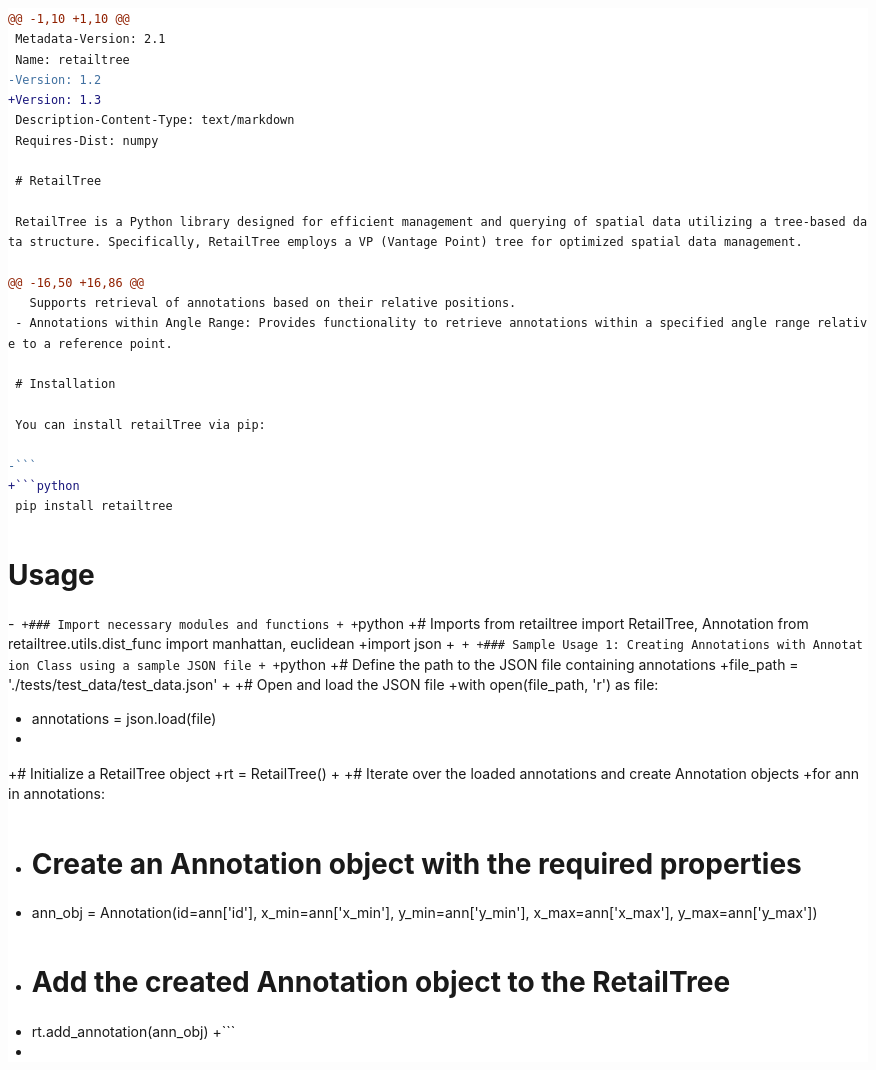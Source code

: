 ```diff
@@ -1,10 +1,10 @@
 Metadata-Version: 2.1
 Name: retailtree
-Version: 1.2
+Version: 1.3
 Description-Content-Type: text/markdown
 Requires-Dist: numpy
 
 # RetailTree
 
 RetailTree is a Python library designed for efficient management and querying of spatial data utilizing a tree-based data structure. Specifically, RetailTree employs a VP (Vantage Point) tree for optimized spatial data management.
 
@@ -16,50 +16,86 @@
   Supports retrieval of annotations based on their relative positions.
 - Annotations within Angle Range: Provides functionality to retrieve annotations within a specified angle range relative to a reference point.
 
 # Installation
 
 You can install retailTree via pip:
 
-```
+```python
 pip install retailtree
 ```
 
 # Usage
 
-```
+### Import necessary modules and functions
+
+```python
+# Imports
 from retailtree import RetailTree, Annotation
 from retailtree.utils.dist_func import manhattan, euclidean
+import json
+```
+
+### Sample Usage 1: Creating Annotations with Annotation Class using a sample JSON file
+
+```python
+# Define the path to the JSON file containing annotations
+file_path = './tests/test_data/test_data.json'
+
+# Open and load the JSON file
+with open(file_path, 'r') as file:
+    annotations = json.load(file)
+
+# Initialize a RetailTree object
+rt = RetailTree()
+
+# Iterate over the loaded annotations and create Annotation objects
+for ann in annotations:
+    # Create an Annotation object with the required properties
+    ann_obj = Annotation(id=ann['id'], x_min=ann['x_min'], y_min=ann['y_min'], x_max=ann['x_max'], y_max=ann['y_max'])
+    # Add the created Annotation object to the RetailTree
+    rt.add_annotation(ann_obj)
+```
+